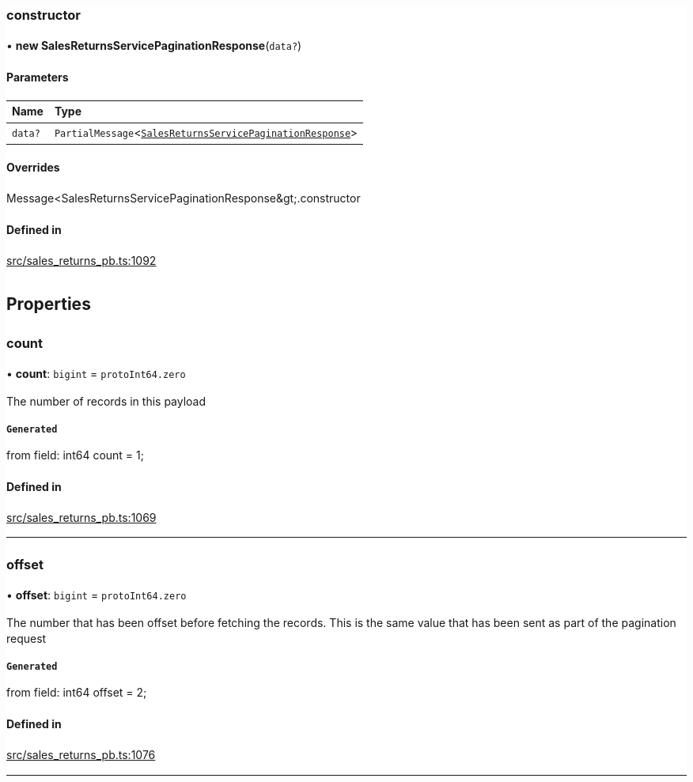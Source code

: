 ### constructor

• **new SalesReturnsServicePaginationResponse**(`data?`)

#### Parameters

| Name | Type |
| :------ | :------ |
| `data?` | `PartialMessage`<[`SalesReturnsServicePaginationResponse`](SalesReturnsServicePaginationResponse.md)\> |

#### Overrides

Message&lt;SalesReturnsServicePaginationResponse\&gt;.constructor

#### Defined in

[src/sales_returns_pb.ts:1092](https://github.com/Unaxiom/genesis-ts-sdk/blob/a265138/src/sales_returns_pb.ts#L1092)

## Properties

### count

• **count**: `bigint` = `protoInt64.zero`

The number of records in this payload

**`Generated`**

from field: int64 count = 1;

#### Defined in

[src/sales_returns_pb.ts:1069](https://github.com/Unaxiom/genesis-ts-sdk/blob/a265138/src/sales_returns_pb.ts#L1069)

___

### offset

• **offset**: `bigint` = `protoInt64.zero`

The number that has been offset before fetching the records. This is the same value that has been sent as part of the pagination request

**`Generated`**

from field: int64 offset = 2;

#### Defined in

[src/sales_returns_pb.ts:1076](https://github.com/Unaxiom/genesis-ts-sdk/blob/a265138/src/sales_returns_pb.ts#L1076)

___
